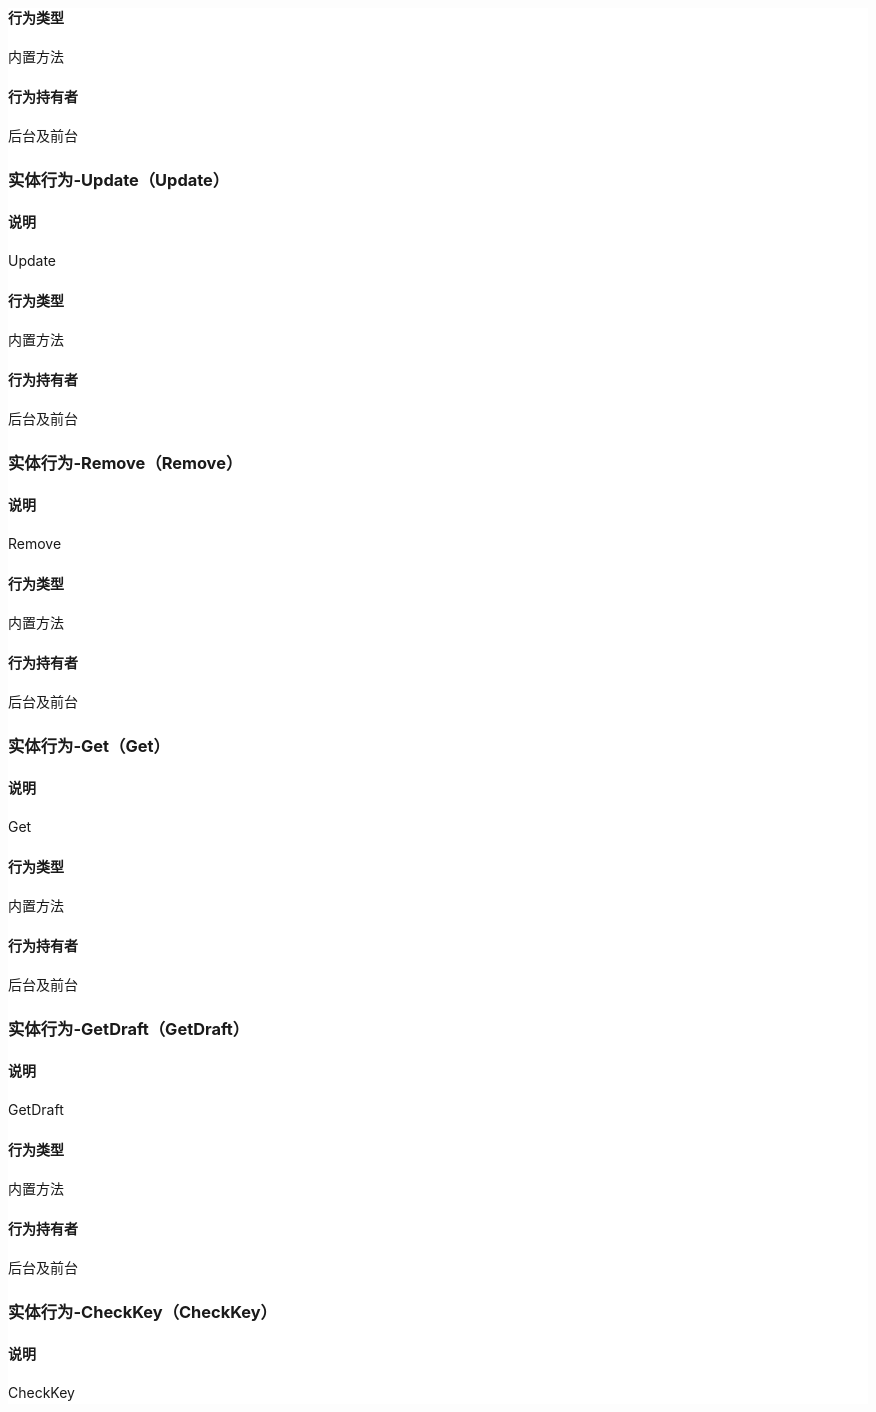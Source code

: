 #### 行为类型
内置方法

#### 行为持有者
后台及前台

### 实体行为-Update（Update）
#### 说明
Update

#### 行为类型
内置方法

#### 行为持有者
后台及前台

### 实体行为-Remove（Remove）
#### 说明
Remove

#### 行为类型
内置方法

#### 行为持有者
后台及前台

### 实体行为-Get（Get）
#### 说明
Get

#### 行为类型
内置方法

#### 行为持有者
后台及前台

### 实体行为-GetDraft（GetDraft）
#### 说明
GetDraft

#### 行为类型
内置方法

#### 行为持有者
后台及前台

### 实体行为-CheckKey（CheckKey）
#### 说明
CheckKey
